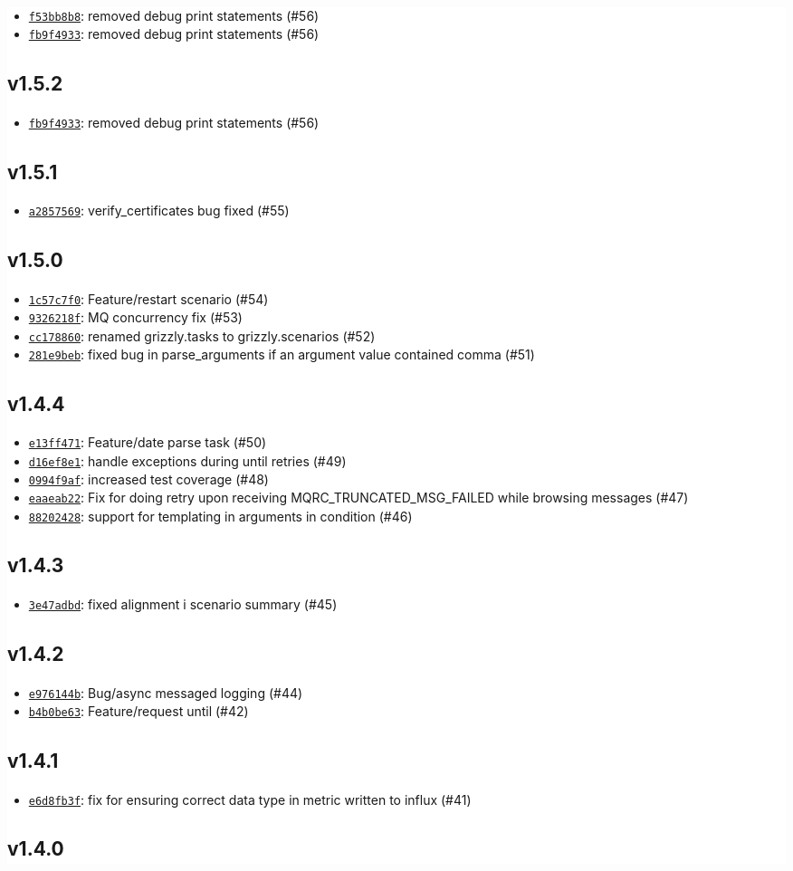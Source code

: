 - <a href="https://github.com/Biometria-se/grizzly/commit/f53bb8b82e69b976d186152d7ce2fafd4b29c2a2" target="_blank">`f53bb8b8`</a>: removed debug print statements (#56)
- <a href="https://github.com/Biometria-se/grizzly/commit/fb9f493329de462a2bf84a8ded6014ab093eb8c1" target="_blank">`fb9f4933`</a>: removed debug print statements (#56)

## v1.5.2

- <a href="https://github.com/Biometria-se/grizzly/commit/fb9f493329de462a2bf84a8ded6014ab093eb8c1" target="_blank">`fb9f4933`</a>: removed debug print statements (#56)

## v1.5.1

- <a href="https://github.com/Biometria-se/grizzly/commit/a28575699d920e1d336d5a988e6cb52ccbb43d5b" target="_blank">`a2857569`</a>: verify_certificates bug fixed (#55)

## v1.5.0

- <a href="https://github.com/Biometria-se/grizzly/commit/1c57c7f0885daa9799b89cfba3528a3b1af9590c" target="_blank">`1c57c7f0`</a>: Feature/restart scenario (#54)
- <a href="https://github.com/Biometria-se/grizzly/commit/9326218f14aca5eb807806af847ba2fab796b561" target="_blank">`9326218f`</a>: MQ concurrency fix (#53)
- <a href="https://github.com/Biometria-se/grizzly/commit/cc178860e60e2ab15ca5a6ba26644076e64c842f" target="_blank">`cc178860`</a>: renamed grizzly.tasks to grizzly.scenarios (#52)
- <a href="https://github.com/Biometria-se/grizzly/commit/281e9beb8c7ede15d256733793e51ff984e01de7" target="_blank">`281e9beb`</a>: fixed bug in parse_arguments if an argument value contained comma (#51)

## v1.4.4

- <a href="https://github.com/Biometria-se/grizzly/commit/e13ff471cce7e5aa589132151eb6317694606861" target="_blank">`e13ff471`</a>: Feature/date parse task (#50)
- <a href="https://github.com/Biometria-se/grizzly/commit/d16ef8e1a27c7665f987899f696f3f237c7f4f12" target="_blank">`d16ef8e1`</a>: handle exceptions during until retries (#49)
- <a href="https://github.com/Biometria-se/grizzly/commit/0994f9af9510badc36c3f7afe1b35df3f7baa127" target="_blank">`0994f9af`</a>: increased test coverage (#48)
- <a href="https://github.com/Biometria-se/grizzly/commit/eaaeab22d0178ffbbf97b6ef0d34f8b20e55086d" target="_blank">`eaaeab22`</a>: Fix for doing retry upon receiving MQRC_TRUNCATED_MSG_FAILED while browsing messages (#47)
- <a href="https://github.com/Biometria-se/grizzly/commit/88202428cc51091610fef229f71595543af270f9" target="_blank">`88202428`</a>: support for templating in arguments in condition (#46)

## v1.4.3

- <a href="https://github.com/Biometria-se/grizzly/commit/3e47adbdd512a895edb6af2168b6b5e79864d2db" target="_blank">`3e47adbd`</a>: fixed alignment i scenario summary (#45)

## v1.4.2

- <a href="https://github.com/Biometria-se/grizzly/commit/e976144bb4cc671bfb84be40cd137a9e609f5ae6" target="_blank">`e976144b`</a>: Bug/async messaged logging (#44)
- <a href="https://github.com/Biometria-se/grizzly/commit/b4b0be63b5cf614bfa85b12595773257a3727a54" target="_blank">`b4b0be63`</a>: Feature/request until (#42)

## v1.4.1

- <a href="https://github.com/Biometria-se/grizzly/commit/e6d8fb3f6f7a30fb90ad028d41b5685e148336c6" target="_blank">`e6d8fb3f`</a>: fix for ensuring correct data type in metric written to influx (#41)

## v1.4.0
